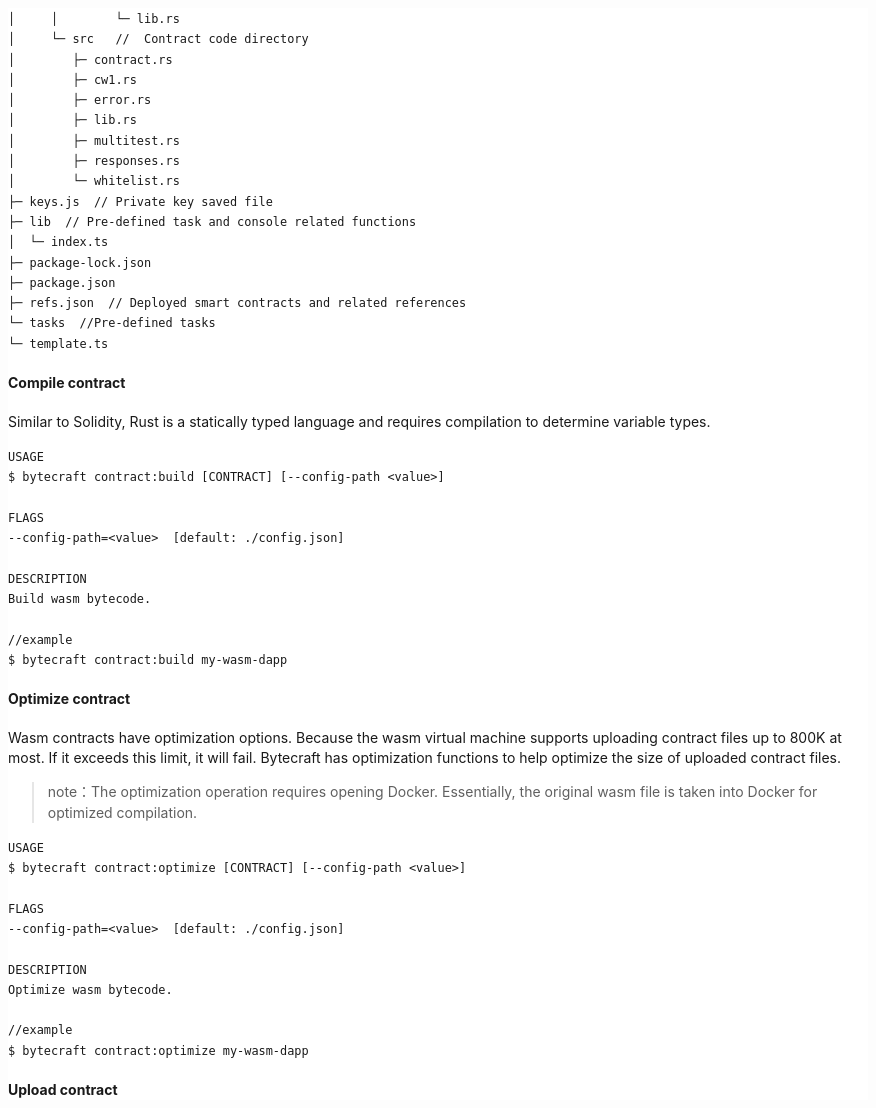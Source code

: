 ```
│     │        └─ lib.rs
│     └─ src   //  Contract code directory
│        ├─ contract.rs
│        ├─ cw1.rs
│        ├─ error.rs
│        ├─ lib.rs
│        ├─ multitest.rs
│        ├─ responses.rs
│        └─ whitelist.rs
├─ keys.js  // Private key saved file
├─ lib  // Pre-defined task and console related functions
│  └─ index.ts
├─ package-lock.json
├─ package.json
├─ refs.json  // Deployed smart contracts and related references
└─ tasks  //Pre-defined tasks
└─ template.ts
```

#### Compile contract

Similar to Solidity, Rust is a statically typed language and requires compilation to determine variable types.
```
USAGE
$ bytecraft contract:build [CONTRACT] [--config-path <value>]

FLAGS
--config-path=<value>  [default: ./config.json]

DESCRIPTION
Build wasm bytecode.

//example
$ bytecraft contract:build my-wasm-dapp
```
#### Optimize contract

Wasm contracts have optimization options. Because the wasm virtual machine supports uploading contract files up to 800K at most. If it exceeds this limit, it will fail. Bytecraft has optimization functions to help optimize the size of uploaded contract files.
> note：The optimization operation requires opening Docker. Essentially, the original wasm file is taken into Docker for optimized compilation.
```
USAGE
$ bytecraft contract:optimize [CONTRACT] [--config-path <value>]

FLAGS
--config-path=<value>  [default: ./config.json]

DESCRIPTION
Optimize wasm bytecode.

//example
$ bytecraft contract:optimize my-wasm-dapp
```
#### Upload contract
